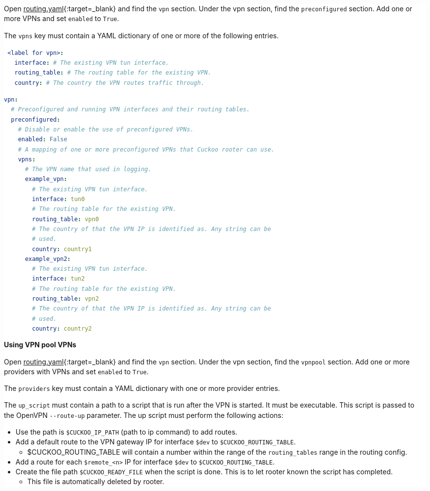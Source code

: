 Open [routing.yaml](../configuring/cuckoo.md#routingyaml){:target=_blank} and find the `vpn` section.
Under the vpn section, find the `preconfigured` section. Add one or more VPNs and set `enabled` to `True`.

The `vpns` key must contain a YAML dictionary of one or more of the following entries.

```yaml
 <label for vpn>:
   interface: # The existing VPN tun interface.
   routing_table: # The routing table for the existing VPN.
   country: # The country the VPN routes traffic through.
``` 

```yaml
vpn:
  # Preconfigured and running VPN interfaces and their routing tables.
  preconfigured:
    # Disable or enable the use of preconfigured VPNs.
    enabled: False
    # A mapping of one or more preconfigured VPNs that Cuckoo rooter can use.
    vpns:
      # The VPN name that used in logging.
      example_vpn:
        # The existing VPN tun interface.
        interface: tun0
        # The routing table for the existing VPN.
        routing_table: vpn0
        # The country of that the VPN IP is identified as. Any string can be
        # used.
        country: country1
      example_vpn2:
        # The existing VPN tun interface.
        interface: tun2
        # The routing table for the existing VPN.
        routing_table: vpn2
        # The country of that the VPN IP is identified as. Any string can be
        # used.
        country: country2
```

**Using VPN pool VPNs**

Open [routing.yaml](../configuring/cuckoo.md#routingyaml){:target=_blank} and find the `vpn` section.
Under the vpn section, find the `vpnpool` section. Add one or more providers with VPNs and set `enabled` to `True`.

The `providers` key must contain a YAML dictionary with one or more provider entries.

The `up_script` must contain a path to a script that is run after the VPN is started. It must be executable. This script
is passed to the OpenVPN `--route-up` parameter. The up script must perform the following actions:

* Use the path is `$CUCKOO_IP_PATH` (path to ip command) to add routes.
* Add a default route to the VPN gateway IP for interface `$dev` to `$CUCKOO_ROUTING_TABLE`.
    * $CUCKOO_ROUTING_TABLE will contain a number within the range of the `routing_tables` range in the routing config.
* Add a route for each `$remote_<n>` IP for interface `$dev` to `$CUCKOO_ROUTING_TABLE`.
* Create the file path `$CUCKOO_READY_FILE` when the script is done. This is to let rooter known the script has completed.
    * This file is automatically deleted by rooter.
